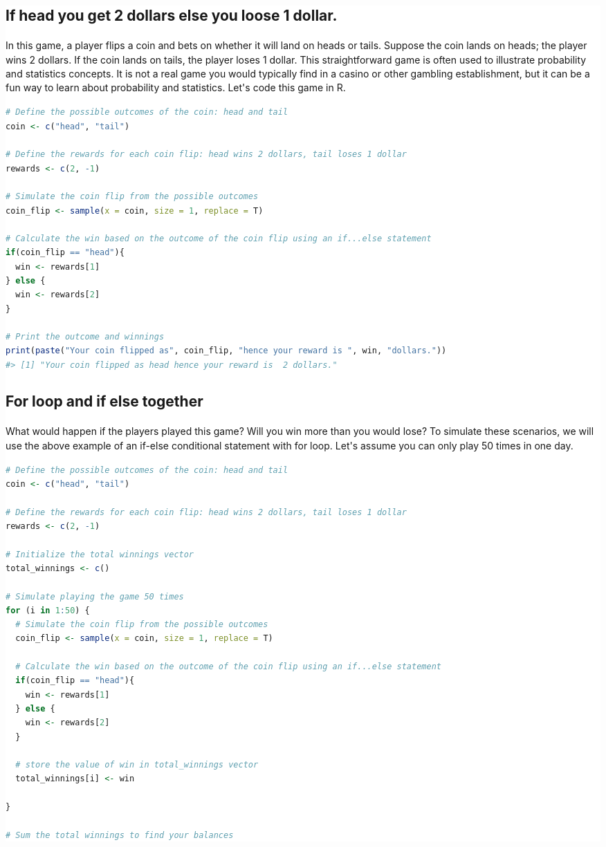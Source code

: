 
## If head you get 2 dollars else you loose 1 dollar.
In this game, a player flips a coin and bets on whether it will land on heads or tails. Suppose the coin lands on heads; the player wins 2 dollars. If the coin lands on tails, the player loses 1 dollar. This straightforward game is often used to illustrate probability and statistics concepts. It is not a real game you would typically find in a casino or other gambling establishment, but it can be a fun way to learn about probability and statistics. Let's code this game in R.


```r
# Define the possible outcomes of the coin: head and tail
coin <- c("head", "tail")

# Define the rewards for each coin flip: head wins 2 dollars, tail loses 1 dollar
rewards <- c(2, -1)

# Simulate the coin flip from the possible outcomes
coin_flip <- sample(x = coin, size = 1, replace = T)

# Calculate the win based on the outcome of the coin flip using an if...else statement
if(coin_flip == "head"){
  win <- rewards[1]
} else {
  win <- rewards[2]
}

# Print the outcome and winnings
print(paste("Your coin flipped as", coin_flip, "hence your reward is ", win, "dollars."))
#> [1] "Your coin flipped as head hence your reward is  2 dollars."
```

## For loop and if else together
What would happen if the players played this game? Will you win more than you would lose? To simulate these scenarios, we will use the above example of an if-else conditional statement with for loop. Let's assume you can only play 50 times in one day.


```r
# Define the possible outcomes of the coin: head and tail
coin <- c("head", "tail")

# Define the rewards for each coin flip: head wins 2 dollars, tail loses 1 dollar
rewards <- c(2, -1)

# Initialize the total winnings vector
total_winnings <- c()

# Simulate playing the game 50 times
for (i in 1:50) {
  # Simulate the coin flip from the possible outcomes
  coin_flip <- sample(x = coin, size = 1, replace = T)
  
  # Calculate the win based on the outcome of the coin flip using an if...else statement
  if(coin_flip == "head"){
    win <- rewards[1]
  } else {
    win <- rewards[2]
  }
  
  # store the value of win in total_winnings vector
  total_winnings[i] <- win
  
}

# Sum the total winnings to find your balances
```